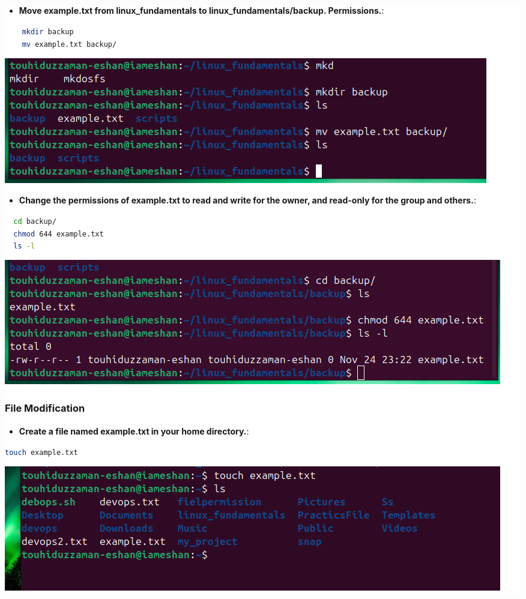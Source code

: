 
- **Move example.txt from linux_fundamentals to linux_fundamentals/backup.
Permissions.**:
```bash
    mkdir backup
    mv example.txt backup/
```
![img9](images/9.png)


- **Change the permissions of example.txt to read and write for the owner, and read-only for the group and others.**:
```bash
  cd backup/
  chmod 644 example.txt
  ls -l
```
![img10](images/10.png)

### File Modification

- **Create a file named example.txt in your home directory.**:
```bash
touch example.txt
```
![img11](images/11.png)
